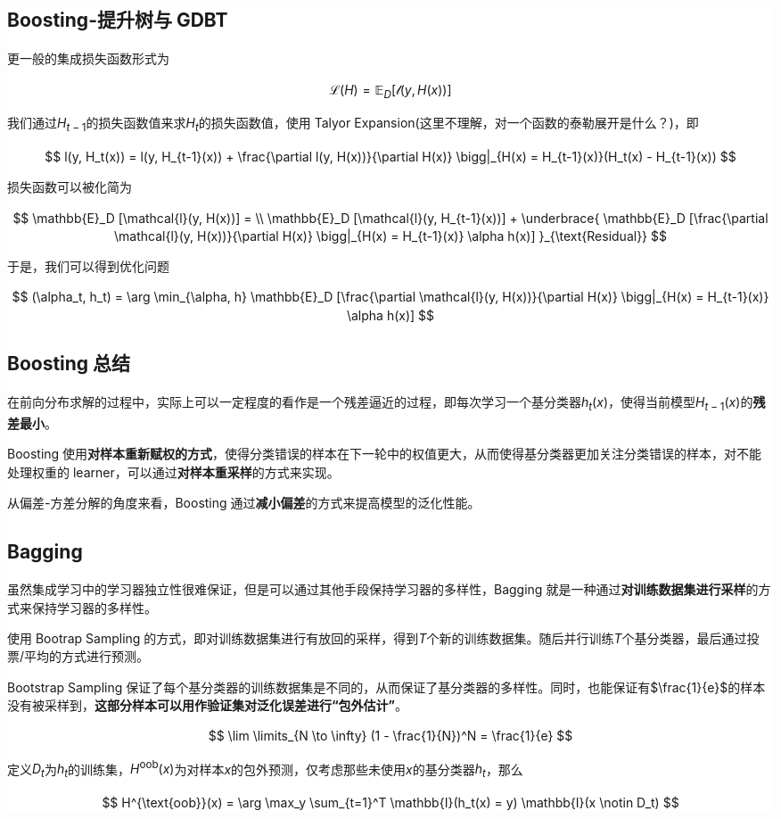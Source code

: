 ## Boosting-提升树与 GDBT

更一般的集成损失函数形式为

$$
\mathcal{L}(H) = \mathbb{E}_D [\mathcal{l}(y, H(x))]
$$

我们通过$H_{t-1}$的损失函数值来求$H_t$的损失函数值，使用 Talyor Expansion(这里不理解，对一个函数的泰勒展开是什么？)，即

$$
l(y, H_t(x)) = l(y, H_{t-1}(x)) + \frac{\partial l(y, H(x))}{\partial H(x)} \bigg|_{H(x) = H_{t-1}(x)}(H_t(x) - H_{t-1}(x))
$$

损失函数可以被化简为

$$
\mathbb{E}_D [\mathcal{l}(y, H(x))] = \\
\mathbb{E}_D [\mathcal{l}(y, H_{t-1}(x))] + \underbrace{ \mathbb{E}_D [\frac{\partial \mathcal{l}(y, H(x))}{\partial H(x)} \bigg|_{H(x) = H_{t-1}(x)} \alpha h(x)] }_{\text{Residual}}
$$

于是，我们可以得到优化问题

$$
(\alpha_t, h_t) = \arg \min_{\alpha, h} \mathbb{E}_D [\frac{\partial \mathcal{l}(y, H(x))}{\partial H(x)} \bigg|_{H(x) = H_{t-1}(x)} \alpha h(x)]
$$

## Boosting 总结

在前向分布求解的过程中，实际上可以一定程度的看作是一个残差逼近的过程，即每次学习一个基分类器$h_t(x)$，使得当前模型$H_{t-1}(x)$的**残差最小**。

Boosting 使用**对样本重新赋权的方式**，使得分类错误的样本在下一轮中的权值更大，从而使得基分类器更加关注分类错误的样本，对不能处理权重的 learner，可以通过**对样本重采样**的方式来实现。

从偏差-方差分解的角度来看，Boosting 通过**减小偏差**的方式来提高模型的泛化性能。

## Bagging

虽然集成学习中的学习器独立性很难保证，但是可以通过其他手段保持学习器的多样性，Bagging 就是一种通过**对训练数据集进行采样**的方式来保持学习器的多样性。

使用 Bootrap Sampling 的方式，即对训练数据集进行有放回的采样，得到$T$个新的训练数据集。随后并行训练$T$个基分类器，最后通过投票/平均的方式进行预测。

Bootstrap Sampling 保证了每个基分类器的训练数据集是不同的，从而保证了基分类器的多样性。同时，也能保证有$\frac{1}{e}$的样本没有被采样到，**这部分样本可以用作验证集对泛化误差进行“包外估计”**。

$$
\lim \limits_{N \to \infty} (1 - \frac{1}{N})^N = \frac{1}{e}
$$

定义$D_t$为$h_t$的训练集，$H^{\text{oob}}(x)$为对样本$x$的包外预测，仅考虑那些未使用$x$的基分类器$h_t$，那么

$$
H^{\text{oob}}(x) = \arg \max_y \sum_{t=1}^T \mathbb{I}(h_t(x) = y) \mathbb{I}(x \notin D_t)
$$
